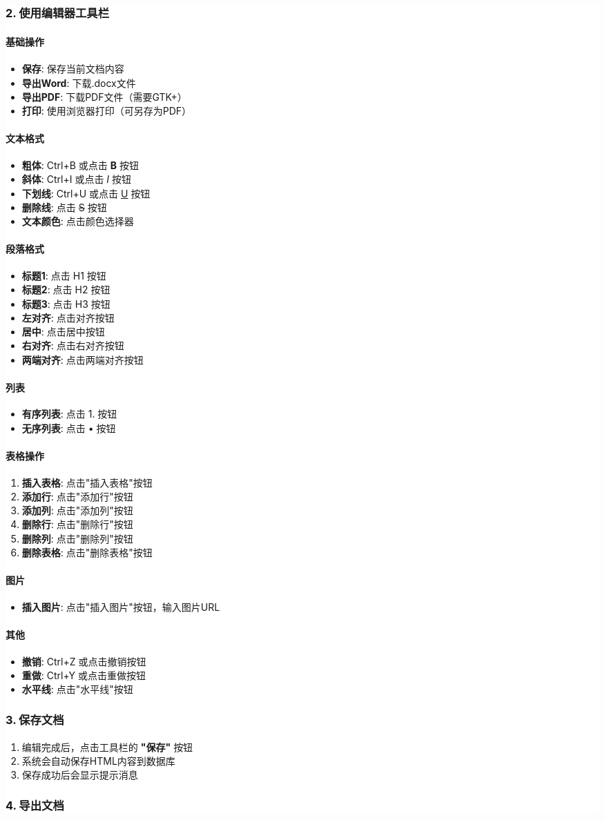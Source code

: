 ### 2. 使用编辑器工具栏

#### 基础操作
- **保存**: 保存当前文档内容
- **导出Word**: 下载.docx文件
- **导出PDF**: 下载PDF文件（需要GTK+）
- **打印**: 使用浏览器打印（可另存为PDF）

#### 文本格式
- **粗体**: Ctrl+B 或点击 **B** 按钮
- **斜体**: Ctrl+I 或点击 *I* 按钮
- **下划线**: Ctrl+U 或点击 <u>U</u> 按钮
- **删除线**: 点击 ~~S~~ 按钮
- **文本颜色**: 点击颜色选择器

#### 段落格式
- **标题1**: 点击 H1 按钮
- **标题2**: 点击 H2 按钮
- **标题3**: 点击 H3 按钮
- **左对齐**: 点击对齐按钮
- **居中**: 点击居中按钮
- **右对齐**: 点击右对齐按钮
- **两端对齐**: 点击两端对齐按钮

#### 列表
- **有序列表**: 点击 1. 按钮
- **无序列表**: 点击 • 按钮

#### 表格操作
1. **插入表格**: 点击"插入表格"按钮
2. **添加行**: 点击"添加行"按钮
3. **添加列**: 点击"添加列"按钮
4. **删除行**: 点击"删除行"按钮
5. **删除列**: 点击"删除列"按钮
6. **删除表格**: 点击"删除表格"按钮

#### 图片
- **插入图片**: 点击"插入图片"按钮，输入图片URL

#### 其他
- **撤销**: Ctrl+Z 或点击撤销按钮
- **重做**: Ctrl+Y 或点击重做按钮
- **水平线**: 点击"水平线"按钮

### 3. 保存文档

1. 编辑完成后，点击工具栏的 **"保存"** 按钮
2. 系统会自动保存HTML内容到数据库
3. 保存成功后会显示提示消息

### 4. 导出文档

